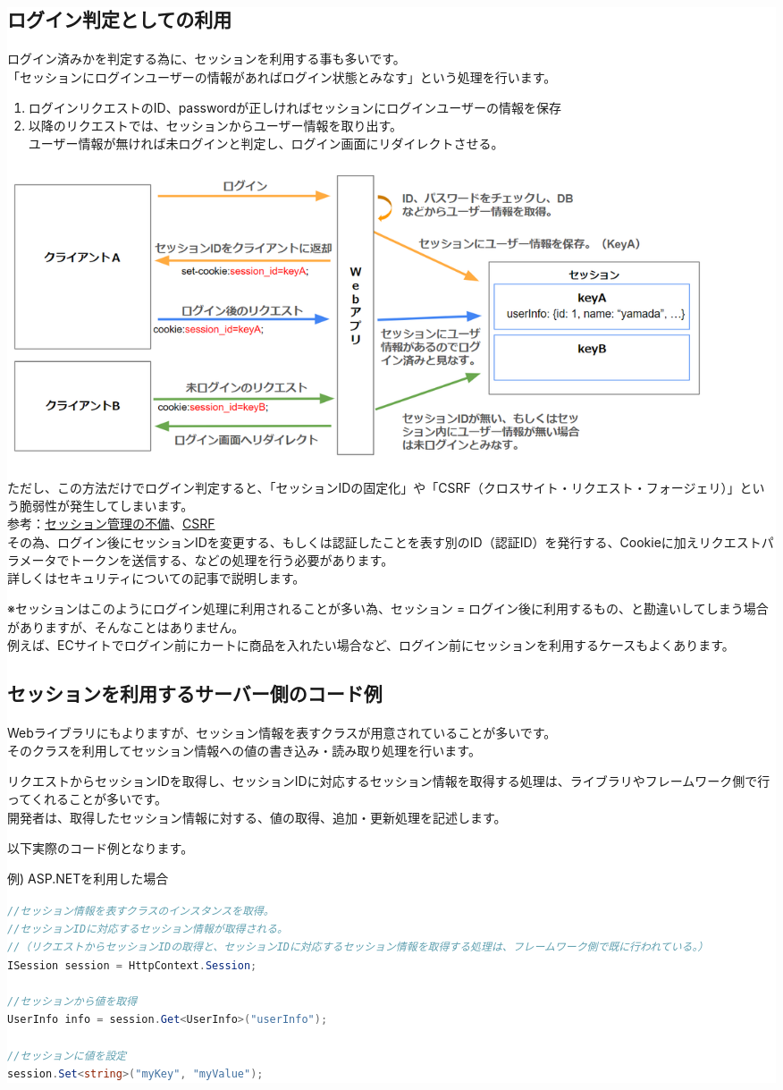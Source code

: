 
## ログイン判定としての利用
ログイン済みかを判定する為に、セッションを利用する事も多いです。  
「セッションにログインユーザーの情報があればログイン状態とみなす」という処理を行います。 

1. ログインリクエストのID、passwordが正しければセッションにログインユーザーの情報を保存  
1. 以降のリクエストでは、セッションからユーザー情報を取り出す。  
ユーザー情報が無ければ未ログインと判定し、ログイン画面にリダイレクトさせる。

<img src="画像/セッションとは_複数台構成_ログイン判定への利用.png" style="width:780px;">     


ただし、この方法だけでログイン判定すると、「セッションIDの固定化」や「CSRF（クロスサイト・リクエスト・フォージェリ）」という脆弱性が発生してしまいます。  
参考：[セッション管理の不備](https://www.ipa.go.jp/security/vuln/websecurity-HTML-1_4.html)、[CSRF](https://www.ipa.go.jp/security/vuln/websecurity-HTML-1_6.html)   
その為、ログイン後にセッションIDを変更する、もしくは認証したことを表す別のID（認証ID）を発行する、Cookieに加えリクエストパラメータでトークンを送信する、などの処理を行う必要があります。    
詳しくはセキュリティについての記事で説明します。  

※セッションはこのようにログイン処理に利用されることが多い為、セッション = ログイン後に利用するもの、と勘違いしてしまう場合がありますが、そんなことはありません。  
例えば、ECサイトでログイン前にカートに商品を入れたい場合など、ログイン前にセッションを利用するケースもよくあります。  


## セッションを利用するサーバー側のコード例
Webライブラリにもよりますが、セッション情報を表すクラスが用意されていることが多いです。  
そのクラスを利用してセッション情報への値の書き込み・読み取り処理を行います。  

リクエストからセッションIDを取得し、セッションIDに対応するセッション情報を取得する処理は、ライブラリやフレームワーク側で行ってくれることが多いです。  
開発者は、取得したセッション情報に対する、値の取得、追加・更新処理を記述します。  

以下実際のコード例となります。  

例) ASP.NETを利用した場合
```C#
//セッション情報を表すクラスのインスタンスを取得。
//セッションIDに対応するセッション情報が取得される。
//（リクエストからセッションIDの取得と、セッションIDに対応するセッション情報を取得する処理は、フレームワーク側で既に行われている。）  
ISession session = HttpContext.Session;

//セッションから値を取得
UserInfo info = session.Get<UserInfo>("userInfo");

//セッションに値を設定
session.Set<string>("myKey", "myValue");
```
